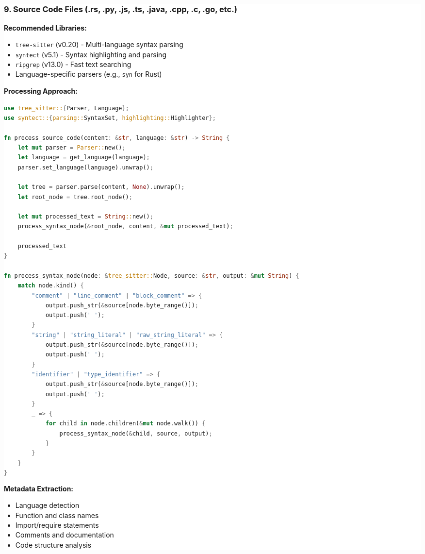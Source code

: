 ### 9. Source Code Files (.rs, .py, .js, .ts, .java, .cpp, .c, .go, etc.)

**Recommended Libraries:**
- `tree-sitter` (v0.20) - Multi-language syntax parsing
- `syntect` (v5.1) - Syntax highlighting and parsing
- `ripgrep` (v13.0) - Fast text searching
- Language-specific parsers (e.g., `syn` for Rust)

**Processing Approach:**
```rust
use tree_sitter::{Parser, Language};
use syntect::{parsing::SyntaxSet, highlighting::Highlighter};

fn process_source_code(content: &str, language: &str) -> String {
    let mut parser = Parser::new();
    let language = get_language(language);
    parser.set_language(language).unwrap();

    let tree = parser.parse(content, None).unwrap();
    let root_node = tree.root_node();

    let mut processed_text = String::new();
    process_syntax_node(&root_node, content, &mut processed_text);

    processed_text
}

fn process_syntax_node(node: &tree_sitter::Node, source: &str, output: &mut String) {
    match node.kind() {
        "comment" | "line_comment" | "block_comment" => {
            output.push_str(&source[node.byte_range()]);
            output.push(' ');
        }
        "string" | "string_literal" | "raw_string_literal" => {
            output.push_str(&source[node.byte_range()]);
            output.push(' ');
        }
        "identifier" | "type_identifier" => {
            output.push_str(&source[node.byte_range()]);
            output.push(' ');
        }
        _ => {
            for child in node.children(&mut node.walk()) {
                process_syntax_node(&child, source, output);
            }
        }
    }
}
```

**Metadata Extraction:**
- Language detection
- Function and class names
- Import/require statements
- Comments and documentation
- Code structure analysis
